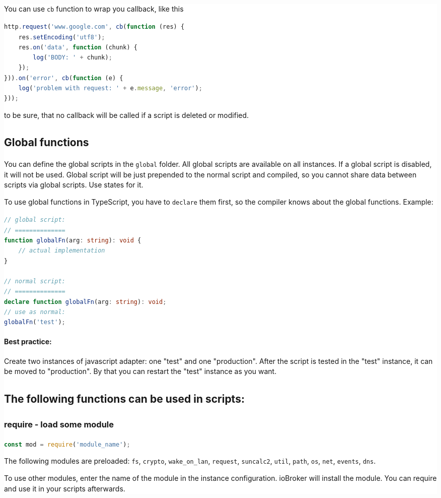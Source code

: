 You can use `cb` function to wrap you callback, like this

```js
http.request('www.google.com', cb(function (res) {
    res.setEncoding('utf8');
    res.on('data', function (chunk) {
        log('BODY: ' + chunk);
    });
})).on('error', cb(function (e) {
    log('problem with request: ' + e.message, 'error');
}));
```
to be sure, that no callback will be called if a script is deleted or modified.

## Global functions
You can define the global scripts in the `global` folder.
All global scripts are available on all instances. If a global script is disabled, it will not be used.
Global script will be just prepended to the normal script and compiled, so you cannot share data between scripts via global scripts. Use states for it.

To use global functions in TypeScript, you have to `declare` them first, so the compiler knows about the global functions. Example:
```typescript
// global script:
// ==============
function globalFn(arg: string): void {
    // actual implementation
}

// normal script:
// ==============
declare function globalFn(arg: string): void;
// use as normal:
globalFn('test');
```

#### Best practice:
Create two instances of javascript adapter: one "test" and one "production".
After the script is tested in the "test" instance, it can be moved to "production". By that you can restart the "test" instance as you want.

## The following functions can be used in scripts:

### require - load some module
```js
const mod = require('module_name');
```
The following modules are preloaded: `fs`, `crypto`, `wake_on_lan`, `request`, `suncalc2`, `util`, `path`, `os`, `net`, `events`, `dns`.

To use other modules, enter the name of the module in the instance configuration. ioBroker will install the module. You can require and use it in your scripts afterwards.
